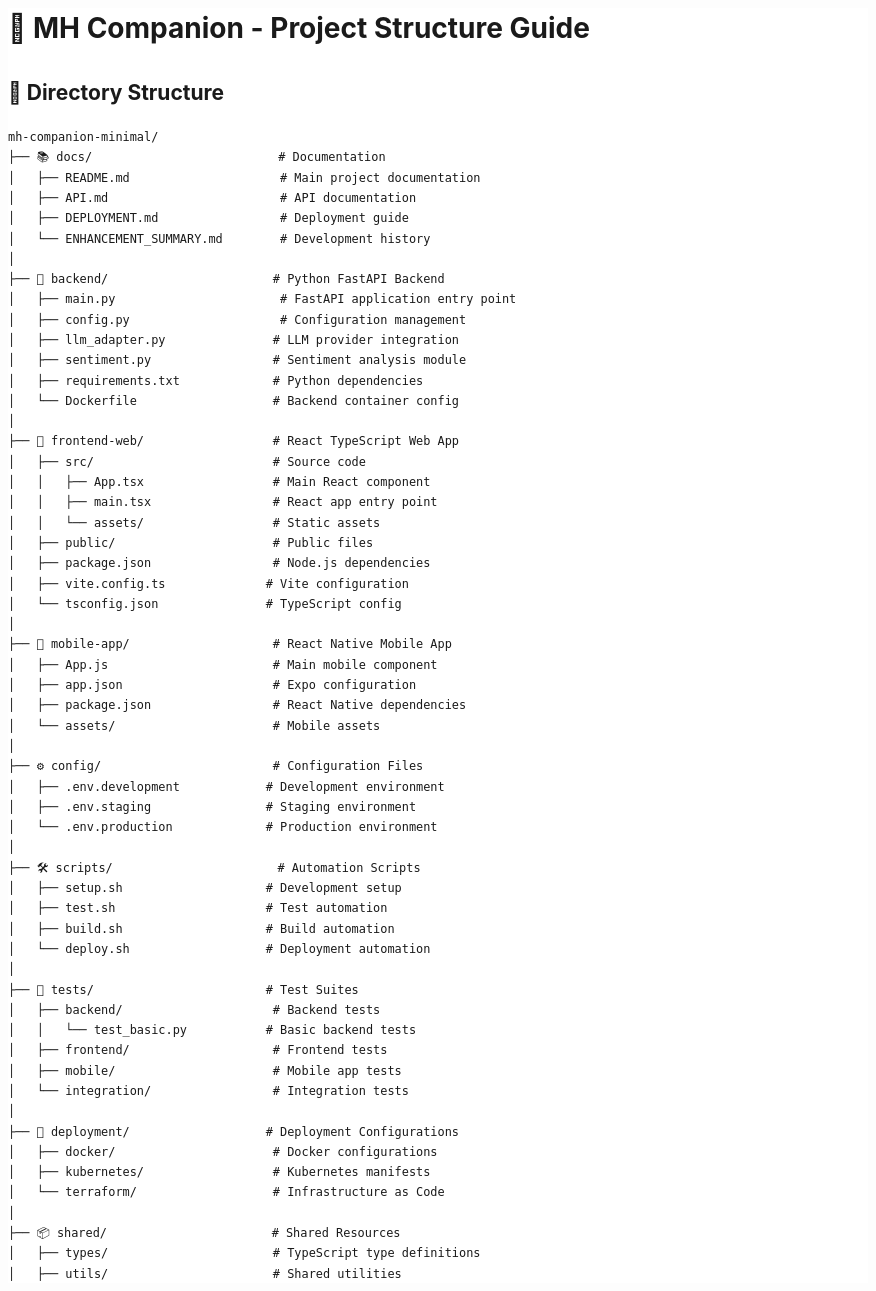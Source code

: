 # 🎯 MH Companion - Project Structure Guide

## 📁 Directory Structure

```
mh-companion-minimal/
├── 📚 docs/                          # Documentation
│   ├── README.md                     # Main project documentation
│   ├── API.md                        # API documentation
│   ├── DEPLOYMENT.md                 # Deployment guide
│   └── ENHANCEMENT_SUMMARY.md        # Development history
│
├── 🐍 backend/                       # Python FastAPI Backend
│   ├── main.py                       # FastAPI application entry point
│   ├── config.py                     # Configuration management
│   ├── llm_adapter.py               # LLM provider integration
│   ├── sentiment.py                 # Sentiment analysis module
│   ├── requirements.txt             # Python dependencies
│   └── Dockerfile                   # Backend container config
│
├── 🎨 frontend-web/                  # React TypeScript Web App
│   ├── src/                         # Source code
│   │   ├── App.tsx                  # Main React component
│   │   ├── main.tsx                 # React app entry point
│   │   └── assets/                  # Static assets
│   ├── public/                      # Public files
│   ├── package.json                 # Node.js dependencies
│   ├── vite.config.ts              # Vite configuration
│   └── tsconfig.json               # TypeScript config
│
├── 📱 mobile-app/                    # React Native Mobile App
│   ├── App.js                       # Main mobile component
│   ├── app.json                     # Expo configuration
│   ├── package.json                 # React Native dependencies
│   └── assets/                      # Mobile assets
│
├── ⚙️ config/                        # Configuration Files
│   ├── .env.development            # Development environment
│   ├── .env.staging                # Staging environment
│   └── .env.production             # Production environment
│
├── 🛠 scripts/                       # Automation Scripts
│   ├── setup.sh                    # Development setup
│   ├── test.sh                     # Test automation
│   ├── build.sh                    # Build automation
│   └── deploy.sh                   # Deployment automation
│
├── 🧪 tests/                        # Test Suites
│   ├── backend/                     # Backend tests
│   │   └── test_basic.py           # Basic backend tests
│   ├── frontend/                    # Frontend tests
│   ├── mobile/                      # Mobile app tests
│   └── integration/                 # Integration tests
│
├── 🚀 deployment/                   # Deployment Configurations
│   ├── docker/                      # Docker configurations
│   ├── kubernetes/                  # Kubernetes manifests
│   └── terraform/                   # Infrastructure as Code
│
├── 📦 shared/                       # Shared Resources
│   ├── types/                       # TypeScript type definitions
│   ├── utils/                       # Shared utilities
```